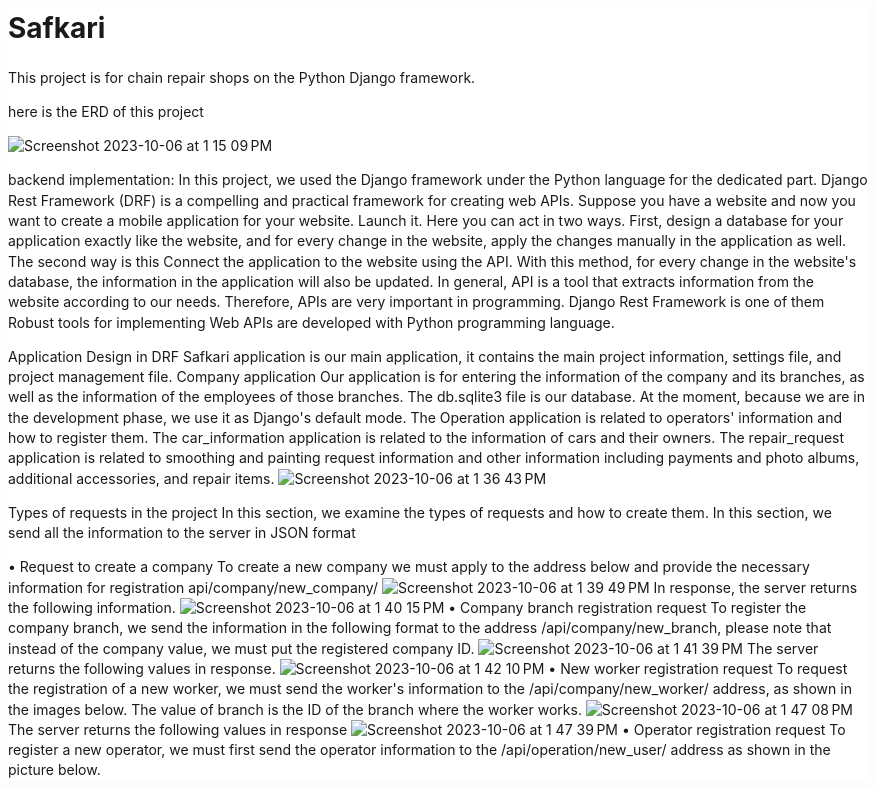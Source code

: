 # Safkari
This project is for chain repair shops on the Python Django framework.

here is the ERD of this project

<img width="905" alt="Screenshot 2023-10-06 at 1 15 09 PM" src="https://github.com/SeyedMohammadAminAltolie-Dev/Safkari/assets/33419682/fca95a79-1fa0-4d76-bf0d-393f4a956dce">

backend implementation:
In this project, we used the Django framework under the Python language for the dedicated part.
Django Rest Framework (DRF) is a compelling and practical framework for creating web APIs. Suppose you have a website and now you want to create a mobile application for your website. Launch it. Here you can act in two ways. First, design a database for your application exactly like the website, and for every change in the website, apply the changes manually in the application as well. The second way is this Connect the application to the website using the API. With this method, for every change in the website's database, the information in the application will also be updated.
In general, API is a tool that extracts information from the website according to our needs. Therefore, APIs are very important in programming. Django Rest Framework is one of them
Robust tools for implementing Web APIs are developed with Python programming language.

Application Design in DRF
Safkari application is our main application, it contains the main project information, settings file, and project management file.
Company application Our application is for entering the information of the company and its branches, as well as the information of the employees of those branches.
The db.sqlite3 file is our database. At the moment, because we are in the development phase, we use it as Django's default mode.
The Operation application is related to operators' information and how to register them. The car_information application is related to the information of cars and their owners.
The repair_request application is related to smoothing and painting request information and other information including payments and photo albums, additional accessories, and repair items.
<img width="205" alt="Screenshot 2023-10-06 at 1 36 43 PM" src="https://github.com/SeyedMohammadAminAltolie-Dev/Safkari/assets/33419682/4a7d95d5-2c52-4a49-9850-7d00f054555a">

Types of requests in the project
In this section, we examine the types of requests and how to create them. In this section, we send all the information to the server in JSON format

• Request to create a company To create a new company
we must apply to the address below and provide the necessary information for registration
api/company/new_company/
<img width="479" alt="Screenshot 2023-10-06 at 1 39 49 PM" src="https://github.com/SeyedMohammadAminAltolie-Dev/Safkari/assets/33419682/94a84404-46ac-41ba-bf31-e5bdb21de478">
In response, the server returns the following information.
<img width="394" alt="Screenshot 2023-10-06 at 1 40 15 PM" src="https://github.com/SeyedMohammadAminAltolie-Dev/Safkari/assets/33419682/76f35ed4-e95f-4285-8791-d6ea81a0907f">
• Company branch registration request
To register the company branch, we send the information in the following format to the address /api/company/new_branch, please note that instead of the company value, we must put the registered company ID.
<img width="477" alt="Screenshot 2023-10-06 at 1 41 39 PM" src="https://github.com/SeyedMohammadAminAltolie-Dev/Safkari/assets/33419682/9f67a7c3-2e80-4de9-ad39-2915df72da6a">
The server returns the following values in response.
<img width="347" alt="Screenshot 2023-10-06 at 1 42 10 PM" src="https://github.com/SeyedMohammadAminAltolie-Dev/Safkari/assets/33419682/5940d2dc-fe32-4d66-9ec8-acb32e058f55">
• New worker registration request
To request the registration of a new worker, we must send the worker's information to the /api/company/new_worker/ address, as shown in the images below. The value of branch is the ID of the branch where the worker works.
<img width="410" alt="Screenshot 2023-10-06 at 1 47 08 PM" src="https://github.com/SeyedMohammadAminAltolie-Dev/Safkari/assets/33419682/9c48a764-da18-4613-ae1f-961217feb7dd">
The server returns the following values in response
<img width="303" alt="Screenshot 2023-10-06 at 1 47 39 PM" src="https://github.com/SeyedMohammadAminAltolie-Dev/Safkari/assets/33419682/ea2b9d89-5223-4ff1-a8d2-2ca7c261a028">
• Operator registration request
To register a new operator, we must first send the operator information to the /api/operation/new_user/ address as shown in the picture below.